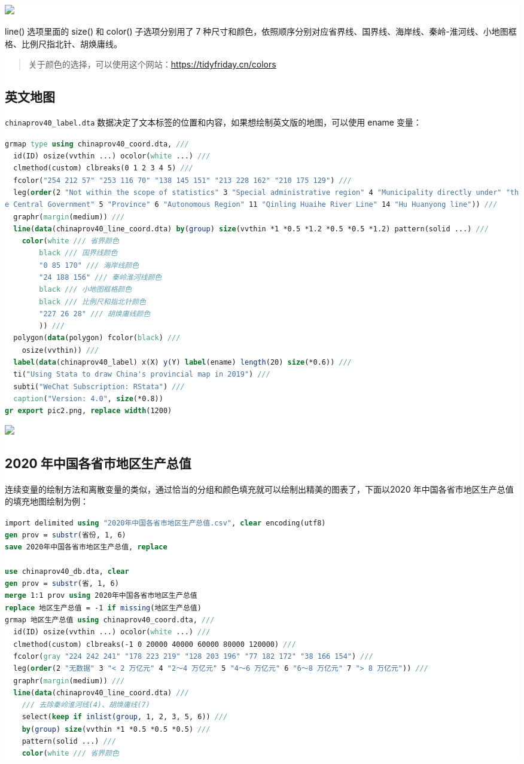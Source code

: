 ![](https://mdniceczx.oss-cn-beijing.aliyuncs.com/image_20210614204201.png)

line() 选项里面的 size() 和 color() 子选项分别用了 7 种尺寸和颜色，依照顺序分别对应省界线、国界线、海岸线、秦岭-淮河线、小地图框格、比例尺指北针、胡焕庸线。

> 关于颜色的选择，可以使用这个网站：https://tidyfriday.cn/colors 

## 英文地图

`chinaprov40_label.dta` 数据决定了文本标签的位置和内容，如果想绘制英文版的地图，可以使用 ename 变量：

```stata
grmap type using chinaprov40_coord.dta, ///
  id(ID) osize(vvthin ...) ocolor(white ...) ///
  clmethod(custom) clbreaks(0 1 2 3 4 5) ///
  fcolor("254 212 57" "253 116 70" "138 145 151" "213 228 162" "210 175 129") ///
  leg(order(2 "Not within the scope of statistics" 3 "Special administrative region" 4 "Municipality directly under" "the Central Government" 5 "Province" 6 "Autonomous Region" 11 "Qinling Huaihe River Line" 14 "Hu Huanyong line")) ///
  graphr(margin(medium)) ///
  line(data(chinaprov40_line_coord.dta) by(group) size(vvthin *1 *0.5 *1.2 *0.5 *0.5 *1.2) pattern(solid ...) ///
    color(white /// 省界颜色
        black /// 国界线颜色
        "0 85 170" /// 海岸线颜色
        "24 188 156" /// 秦岭淮河线颜色
        black /// 小地图框格颜色
        black /// 比例尺和指北针颜色
        "227 26 28" /// 胡焕庸线颜色
        )) ///
  polygon(data(polygon) fcolor(black) ///
    osize(vvthin)) ///
  label(data(chinaprov40_label) x(X) y(Y) label(ename) length(20) size(*0.6)) ///
  ti("Using Stata to draw China's provincial map in 2019") ///
  subti("WeChat Subscription: RStata") ///
  caption("Version: 4.0", size(*0.8))
gr export pic2.png, replace width(1200)
```

![](https://mdniceczx.oss-cn-beijing.aliyuncs.com/image_20210614204222.png)

## 2020 年中国各省市地区生产总值

连续变量的绘制方法和离散变量的类似，通过恰当的分组和颜色填充就可以绘制出精美的图表了，下面以2020 年中国各省市地区生产总值的填充地图绘制为例：

```stata
import delimited using "2020年中国各省市地区生产总值.csv", clear encoding(utf8)
gen prov = substr(省份, 1, 6)
save 2020年中国各省市地区生产总值, replace 

use chinaprov40_db.dta, clear 
gen prov = substr(省, 1, 6)
merge 1:1 prov using 2020年中国各省市地区生产总值
replace 地区生产总值 = -1 if missing(地区生产总值)
grmap 地区生产总值 using chinaprov40_coord.dta, ///
  id(ID) osize(vvthin ...) ocolor(white ...) ///
  clmethod(custom) clbreaks(-1 0 20000 40000 60000 80000 120000) ///
  fcolor(gray "224 242 241" "178 223 219" "128 203 196" "77 182 172" "38 166 154") ///
  leg(order(2 "无数据" 3 "< 2 万亿元" 4 "2～4 万亿元" 5 "4～6 万亿元" 6 "6～8 万亿元" 7 "> 8 万亿元")) ///
  graphr(margin(medium)) ///
  line(data(chinaprov40_line_coord.dta) ///
    /// 去除秦岭淮河线(4)、胡焕庸线(7)
    select(keep if inlist(group, 1, 2, 3, 5, 6)) ///
    by(group) size(vvthin *1 *0.5 *0.5 *0.5) ///
    pattern(solid ...) ///
    color(white /// 省界颜色
```